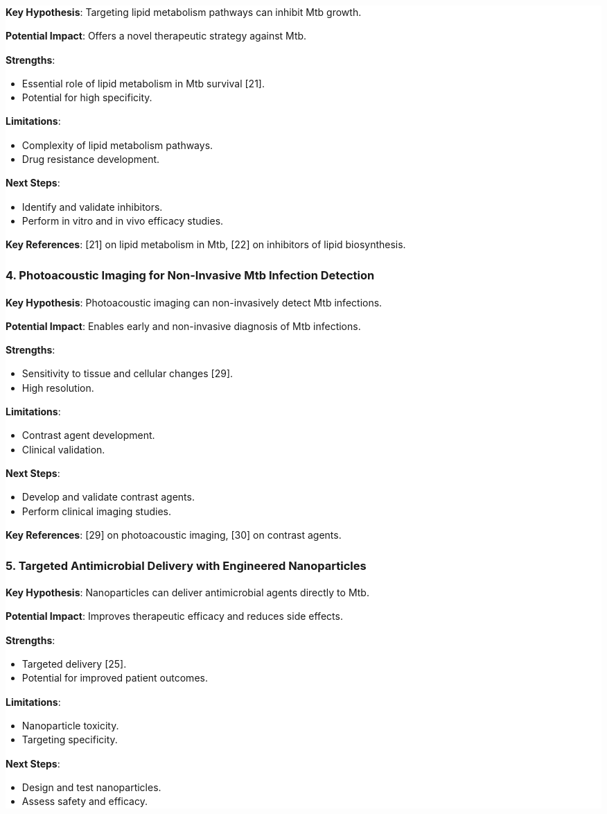 **Key Hypothesis**: Targeting lipid metabolism pathways can inhibit Mtb growth.

**Potential Impact**: Offers a novel therapeutic strategy against Mtb.

**Strengths**:
- Essential role of lipid metabolism in Mtb survival [21].
- Potential for high specificity.

**Limitations**:
- Complexity of lipid metabolism pathways.
- Drug resistance development.

**Next Steps**:
- Identify and validate inhibitors.
- Perform in vitro and in vivo efficacy studies.

**Key References**: [21] on lipid metabolism in Mtb, [22] on inhibitors of lipid biosynthesis.

### 4. Photoacoustic Imaging for Non-Invasive Mtb Infection Detection

**Key Hypothesis**: Photoacoustic imaging can non-invasively detect Mtb infections.

**Potential Impact**: Enables early and non-invasive diagnosis of Mtb infections.

**Strengths**:
- Sensitivity to tissue and cellular changes [29].
- High resolution.

**Limitations**:
- Contrast agent development.
- Clinical validation.

**Next Steps**:
- Develop and validate contrast agents.
- Perform clinical imaging studies.

**Key References**: [29] on photoacoustic imaging, [30] on contrast agents.

### 5. Targeted Antimicrobial Delivery with Engineered Nanoparticles

**Key Hypothesis**: Nanoparticles can deliver antimicrobial agents directly to Mtb.

**Potential Impact**: Improves therapeutic efficacy and reduces side effects.

**Strengths**:
- Targeted delivery [25].
- Potential for improved patient outcomes.

**Limitations**:
- Nanoparticle toxicity.
- Targeting specificity.

**Next Steps**:
- Design and test nanoparticles.
- Assess safety and efficacy.
